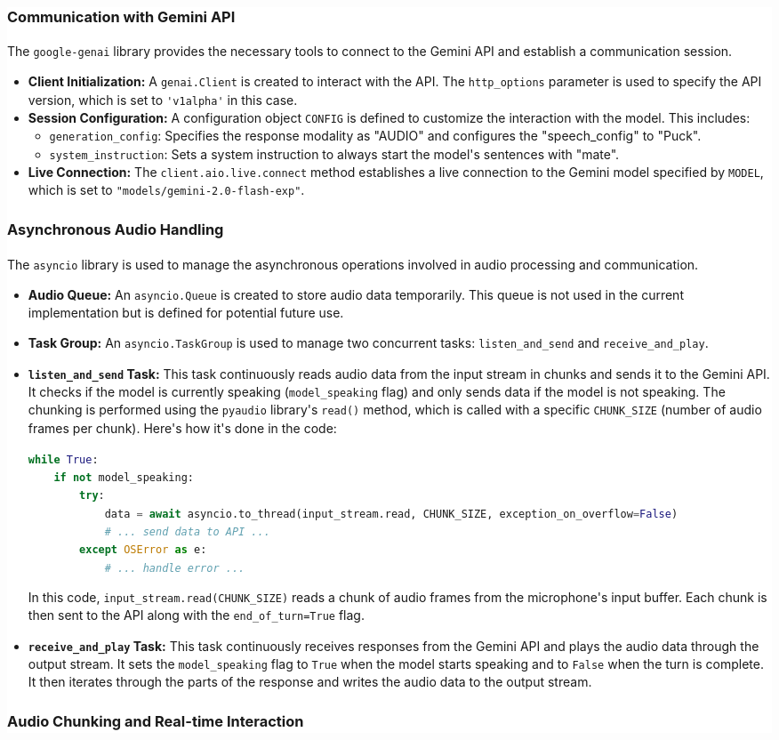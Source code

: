 ### Communication with Gemini API

The `google-genai` library provides the necessary tools to connect to the Gemini API and establish a communication session.

*   **Client Initialization:** A `genai.Client` is created to interact with the API. The `http_options` parameter is used to specify the API version, which is set to `'v1alpha'` in this case.
*   **Session Configuration:** A configuration object `CONFIG` is defined to customize the interaction with the model. This includes:
    *   `generation_config`: Specifies the response modality as "AUDIO" and configures the "speech_config" to "Puck".
    *   `system_instruction`: Sets a system instruction to always start the model's sentences with "mate".
*   **Live Connection:** The `client.aio.live.connect` method establishes a live connection to the Gemini model specified by `MODEL`, which is set to `"models/gemini-2.0-flash-exp"`.

### Asynchronous Audio Handling

The `asyncio` library is used to manage the asynchronous operations involved in audio processing and communication.

*   **Audio Queue:** An `asyncio.Queue` is created to store audio data temporarily. This queue is not used in the current implementation but is defined for potential future use.
*   **Task Group:** An `asyncio.TaskGroup` is used to manage two concurrent tasks: `listen_and_send` and `receive_and_play`.
*   **`listen_and_send` Task:** This task continuously reads audio data from the input stream in chunks and sends it to the Gemini API. It checks if the model is currently speaking (`model_speaking` flag) and only sends data if the model is not speaking. The chunking is performed using the `pyaudio` library's `read()` method, which is called with a specific `CHUNK_SIZE` (number of audio frames per chunk). Here's how it's done in the code:

    ```python
    while True:
        if not model_speaking:
            try:
                data = await asyncio.to_thread(input_stream.read, CHUNK_SIZE, exception_on_overflow=False)
                # ... send data to API ...
            except OSError as e:
                # ... handle error ...
    ```

    In this code, `input_stream.read(CHUNK_SIZE)` reads a chunk of audio frames from the microphone's input buffer. Each chunk is then sent to the API along with the `end_of_turn=True` flag.
*   **`receive_and_play` Task:** This task continuously receives responses from the Gemini API and plays the audio data through the output stream. It sets the `model_speaking` flag to `True` when the model starts speaking and to `False` when the turn is complete. It then iterates through the parts of the response and writes the audio data to the output stream.

### Audio Chunking and Real-time Interaction
